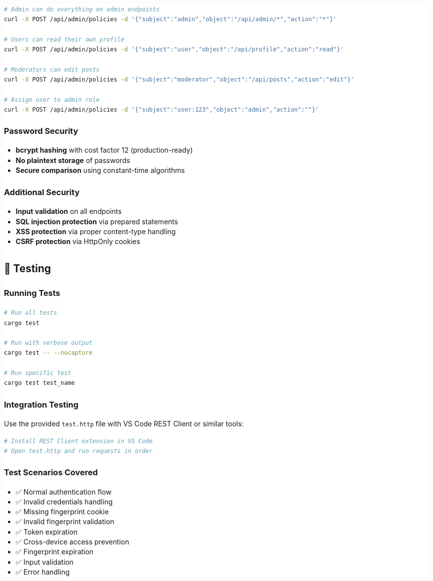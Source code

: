 ```bash
# Admin can do everything on admin endpoints
curl -X POST /api/admin/policies -d '{"subject":"admin","object":"/api/admin/*","action":"*"}'

# Users can read their own profile
curl -X POST /api/admin/policies -d '{"subject":"user","object":"/api/profile","action":"read"}'

# Moderators can edit posts
curl -X POST /api/admin/policies -d '{"subject":"moderator","object":"/api/posts","action":"edit"}'

# Assign user to admin role
curl -X POST /api/admin/policies -d '{"subject":"user:123","object":"admin","action":""}'
```

### Password Security
- **bcrypt hashing** with cost factor 12 (production-ready)
- **No plaintext storage** of passwords
- **Secure comparison** using constant-time algorithms

### Additional Security
- **Input validation** on all endpoints
- **SQL injection protection** via prepared statements
- **XSS protection** via proper content-type handling
- **CSRF protection** via HttpOnly cookies

## 🧪 Testing

### Running Tests
```bash
# Run all tests
cargo test

# Run with verbose output
cargo test -- --nocapture

# Run specific test
cargo test test_name
```

### Integration Testing
Use the provided `test.http` file with VS Code REST Client or similar tools:

```bash
# Install REST Client extension in VS Code
# Open test.http and run requests in order
```

### Test Scenarios Covered
- ✅ Normal authentication flow
- ✅ Invalid credentials handling
- ✅ Missing fingerprint cookie
- ✅ Invalid fingerprint validation
- ✅ Token expiration
- ✅ Cross-device access prevention
- ✅ Fingerprint expiration
- ✅ Input validation
- ✅ Error handling
